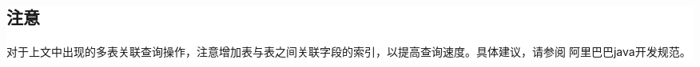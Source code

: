  

## 注意

对于上文中出现的多表关联查询操作，注意增加表与表之间关联字段的索引，以提高查询速度。具体建议，请参阅 阿里巴巴java开发规范。

 

 

 

 

 

 

 

 

 

 

 

 

 

 

 

 
